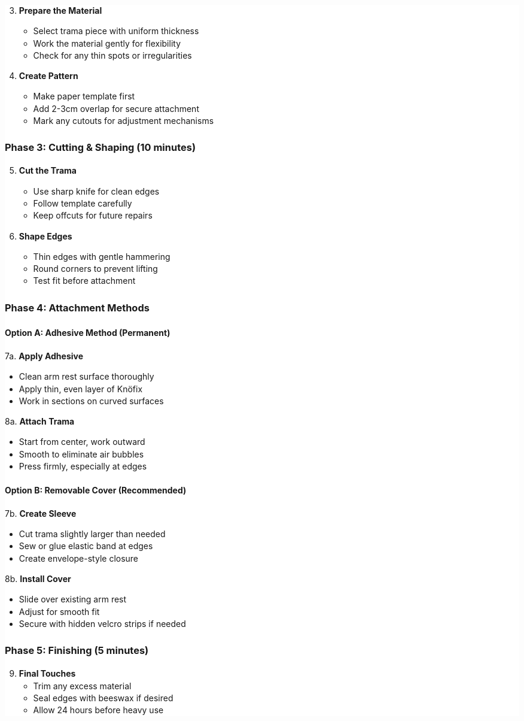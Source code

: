 3. **Prepare the Material**
   - Select trama piece with uniform thickness
   - Work the material gently for flexibility
   - Check for any thin spots or irregularities

4. **Create Pattern**
   - Make paper template first
   - Add 2-3cm overlap for secure attachment
   - Mark any cutouts for adjustment mechanisms

### Phase 3: Cutting & Shaping (10 minutes)

5. **Cut the Trama**
   - Use sharp knife for clean edges
   - Follow template carefully
   - Keep offcuts for future repairs

6. **Shape Edges**
   - Thin edges with gentle hammering
   - Round corners to prevent lifting
   - Test fit before attachment

### Phase 4: Attachment Methods

#### Option A: Adhesive Method (Permanent)

7a. **Apply Adhesive**
   - Clean arm rest surface thoroughly
   - Apply thin, even layer of Knöfix
   - Work in sections on curved surfaces

8a. **Attach Trama**
   - Start from center, work outward
   - Smooth to eliminate air bubbles
   - Press firmly, especially at edges

#### Option B: Removable Cover (Recommended)

7b. **Create Sleeve**
   - Cut trama slightly larger than needed
   - Sew or glue elastic band at edges
   - Create envelope-style closure

8b. **Install Cover**
   - Slide over existing arm rest
   - Adjust for smooth fit
   - Secure with hidden velcro strips if needed

### Phase 5: Finishing (5 minutes)

9. **Final Touches**
   - Trim any excess material
   - Seal edges with beeswax if desired
   - Allow 24 hours before heavy use
